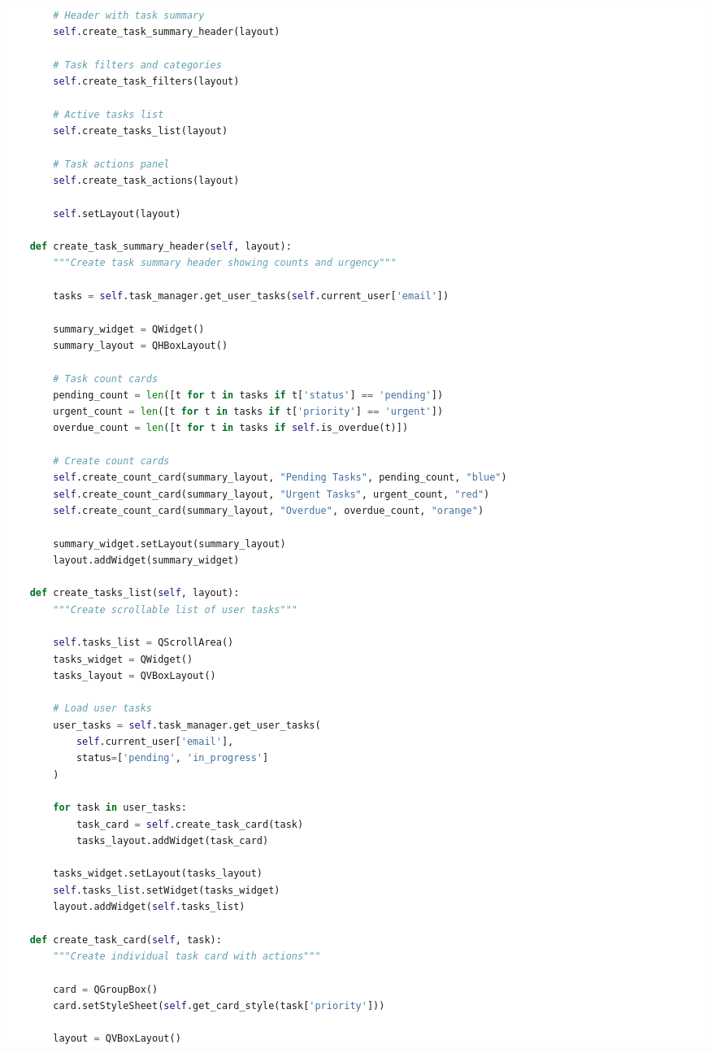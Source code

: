 ```python
        # Header with task summary
        self.create_task_summary_header(layout)
        
        # Task filters and categories
        self.create_task_filters(layout)
        
        # Active tasks list
        self.create_tasks_list(layout)
        
        # Task actions panel
        self.create_task_actions(layout)
        
        self.setLayout(layout)
        
    def create_task_summary_header(self, layout):
        """Create task summary header showing counts and urgency"""
        
        tasks = self.task_manager.get_user_tasks(self.current_user['email'])
        
        summary_widget = QWidget()
        summary_layout = QHBoxLayout()
        
        # Task count cards
        pending_count = len([t for t in tasks if t['status'] == 'pending'])
        urgent_count = len([t for t in tasks if t['priority'] == 'urgent'])
        overdue_count = len([t for t in tasks if self.is_overdue(t)])
        
        # Create count cards
        self.create_count_card(summary_layout, "Pending Tasks", pending_count, "blue")
        self.create_count_card(summary_layout, "Urgent Tasks", urgent_count, "red")
        self.create_count_card(summary_layout, "Overdue", overdue_count, "orange")
        
        summary_widget.setLayout(summary_layout)
        layout.addWidget(summary_widget)
        
    def create_tasks_list(self, layout):
        """Create scrollable list of user tasks"""
        
        self.tasks_list = QScrollArea()
        tasks_widget = QWidget()
        tasks_layout = QVBoxLayout()
        
        # Load user tasks
        user_tasks = self.task_manager.get_user_tasks(
            self.current_user['email'],
            status=['pending', 'in_progress']
        )
        
        for task in user_tasks:
            task_card = self.create_task_card(task)
            tasks_layout.addWidget(task_card)
        
        tasks_widget.setLayout(tasks_layout)
        self.tasks_list.setWidget(tasks_widget)
        layout.addWidget(self.tasks_list)
        
    def create_task_card(self, task):
        """Create individual task card with actions"""
        
        card = QGroupBox()
        card.setStyleSheet(self.get_card_style(task['priority']))
        
        layout = QVBoxLayout()
```